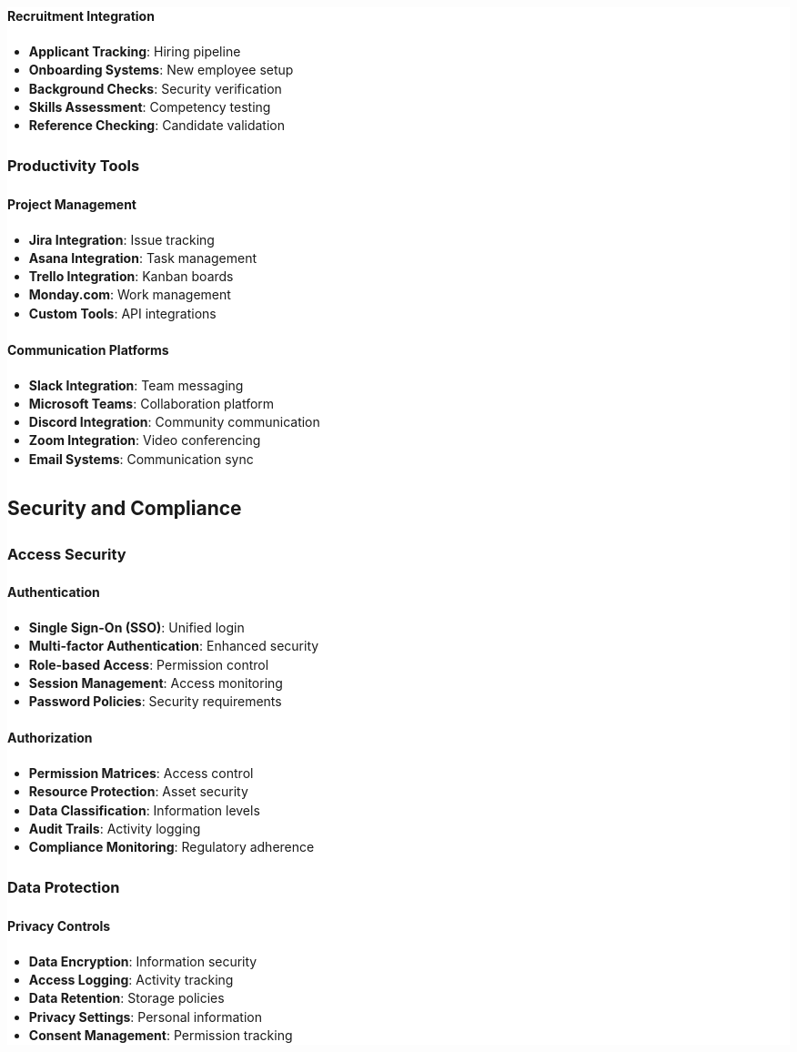 #### Recruitment Integration
- **Applicant Tracking**: Hiring pipeline
- **Onboarding Systems**: New employee setup
- **Background Checks**: Security verification
- **Skills Assessment**: Competency testing
- **Reference Checking**: Candidate validation

### Productivity Tools

#### Project Management
- **Jira Integration**: Issue tracking
- **Asana Integration**: Task management
- **Trello Integration**: Kanban boards
- **Monday.com**: Work management
- **Custom Tools**: API integrations

#### Communication Platforms
- **Slack Integration**: Team messaging
- **Microsoft Teams**: Collaboration platform
- **Discord Integration**: Community communication
- **Zoom Integration**: Video conferencing
- **Email Systems**: Communication sync

## Security and Compliance

### Access Security

#### Authentication
- **Single Sign-On (SSO)**: Unified login
- **Multi-factor Authentication**: Enhanced security
- **Role-based Access**: Permission control
- **Session Management**: Access monitoring
- **Password Policies**: Security requirements

#### Authorization
- **Permission Matrices**: Access control
- **Resource Protection**: Asset security
- **Data Classification**: Information levels
- **Audit Trails**: Activity logging
- **Compliance Monitoring**: Regulatory adherence

### Data Protection

#### Privacy Controls
- **Data Encryption**: Information security
- **Access Logging**: Activity tracking
- **Data Retention**: Storage policies
- **Privacy Settings**: Personal information
- **Consent Management**: Permission tracking
